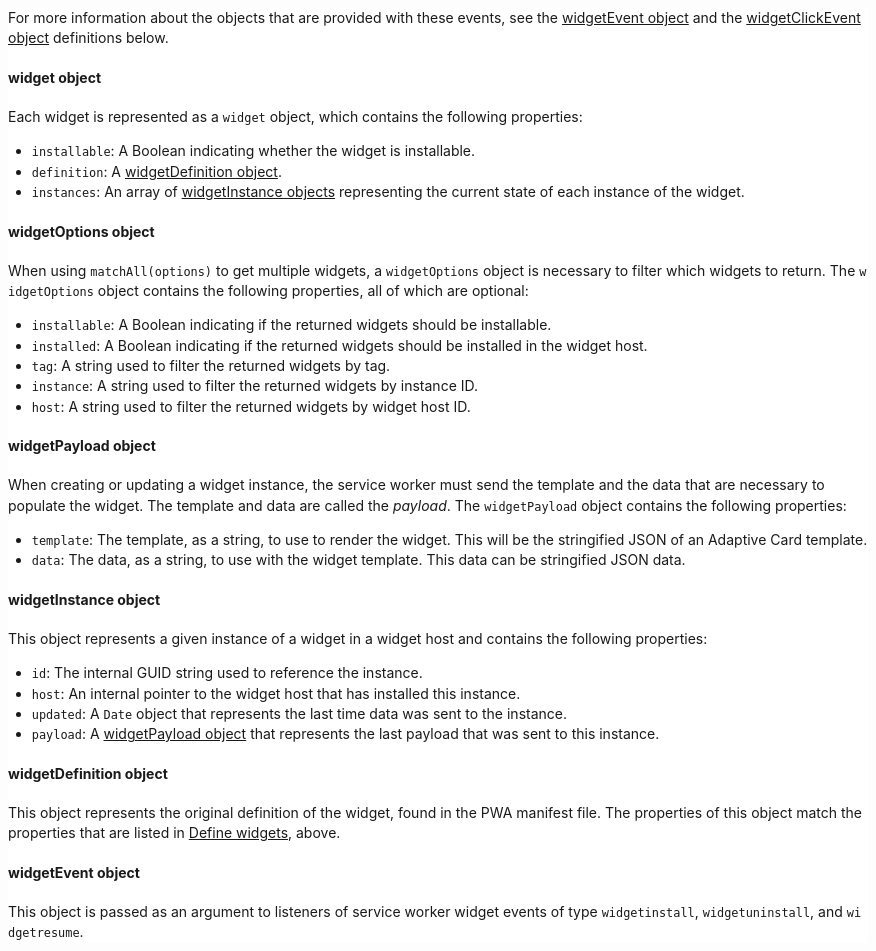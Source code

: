 For more information about the objects that are provided with these events, see the [widgetEvent object](#widgetevent-object) and the [widgetClickEvent object](#widgetclickevent-object) definitions below.

#### widget object

Each widget is represented as a `widget` object, which contains the following properties:

* `installable`: A Boolean indicating whether the widget is installable.
* `definition`: A [widgetDefinition object](#widgetdefinition-object).
* `instances`: An array of [widgetInstance objects](#widgetinstance-object) representing the current state of each instance of the widget.

#### widgetOptions object

When using `matchAll(options)` to get multiple widgets, a `widgetOptions` object is necessary to filter which widgets to return. The `widgetOptions` object contains the following properties, all of which are optional:

* `installable`: A Boolean indicating if the returned widgets should be installable.
* `installed`: A Boolean indicating if the returned widgets should be installed in the widget host.
* `tag`: A string used to filter the returned widgets by tag.
* `instance`: A string used to filter the returned widgets by instance ID.
* `host`: A string used to filter the returned widgets by widget host ID.

#### widgetPayload object

When creating or updating a widget instance, the service worker must send the template and the data that are necessary to populate the widget. The template and data are called the _payload_. The `widgetPayload` object contains the following properties:

* `template`: The template, as a string, to use to render the widget. This will be the stringified JSON of an Adaptive Card template.
* `data`: The data, as a string, to use with the widget template.  This data can be stringified JSON data.

#### widgetInstance object

This object represents a given instance of a widget in a widget host and contains the following properties:

* `id`: The internal GUID string used to reference the instance.
* `host`: An internal pointer to the widget host that has installed this instance.
* `updated`: A `Date` object that represents the last time data was sent to the instance.
* `payload`: A [widgetPayload object](#widgetpayload-object) that represents the last payload that was sent to this instance.

#### widgetDefinition object

This object represents the original definition of the widget, found in the PWA manifest file. The properties of this object match the properties that are listed in [Define widgets](#define-widgets), above.

#### widgetEvent object

This object is passed as an argument to listeners of service worker widget events of type `widgetinstall`, `widgetuninstall`, and `widgetresume`.
